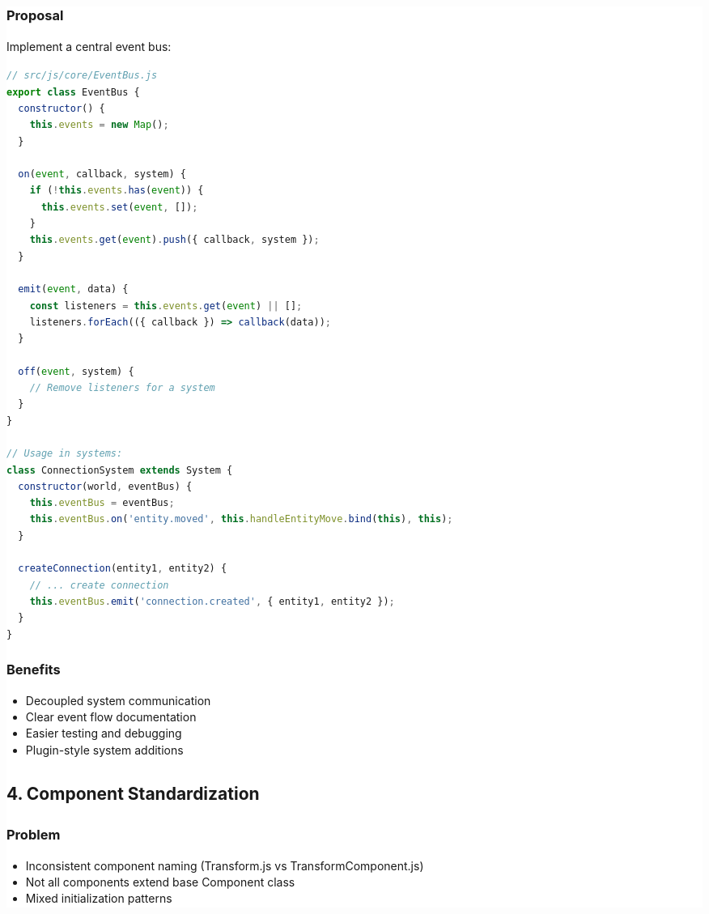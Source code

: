 ### Proposal
Implement a central event bus:

```javascript
// src/js/core/EventBus.js
export class EventBus {
  constructor() {
    this.events = new Map();
  }
  
  on(event, callback, system) {
    if (!this.events.has(event)) {
      this.events.set(event, []);
    }
    this.events.get(event).push({ callback, system });
  }
  
  emit(event, data) {
    const listeners = this.events.get(event) || [];
    listeners.forEach(({ callback }) => callback(data));
  }
  
  off(event, system) {
    // Remove listeners for a system
  }
}

// Usage in systems:
class ConnectionSystem extends System {
  constructor(world, eventBus) {
    this.eventBus = eventBus;
    this.eventBus.on('entity.moved', this.handleEntityMove.bind(this), this);
  }
  
  createConnection(entity1, entity2) {
    // ... create connection
    this.eventBus.emit('connection.created', { entity1, entity2 });
  }
}
```

### Benefits
- Decoupled system communication
- Clear event flow documentation
- Easier testing and debugging
- Plugin-style system additions

## 4. Component Standardization

### Problem
- Inconsistent component naming (Transform.js vs TransformComponent.js)
- Not all components extend base Component class
- Mixed initialization patterns
